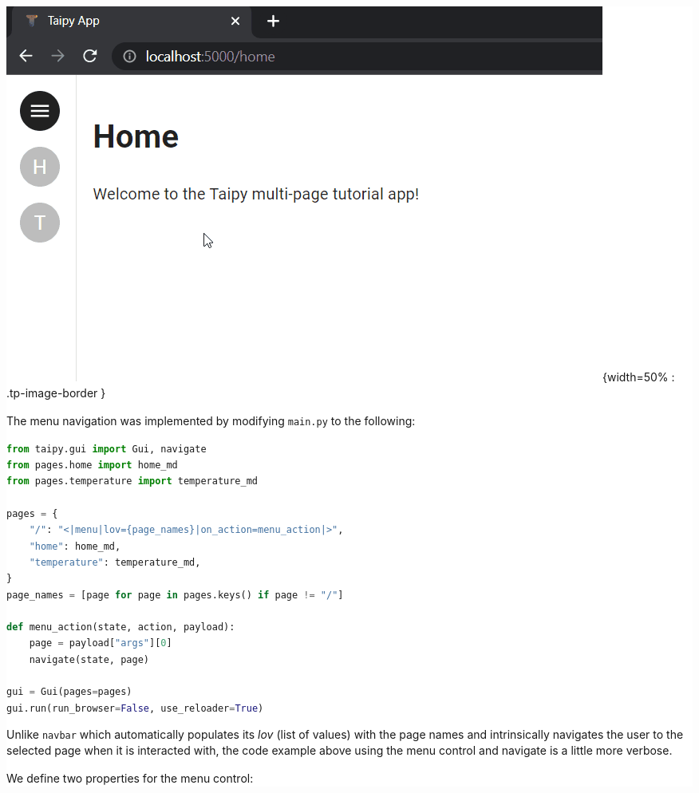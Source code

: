 ![The navigate function](images/multipage_application_11.gif){width=50% : .tp-image-border }

The menu navigation was implemented by modifying `main.py` to the following:

```python title="main.py, with menu navigation"
from taipy.gui import Gui, navigate
from pages.home import home_md
from pages.temperature import temperature_md

pages = {
    "/": "<|menu|lov={page_names}|on_action=menu_action|>",
    "home": home_md,
    "temperature": temperature_md,
}
page_names = [page for page in pages.keys() if page != "/"]

def menu_action(state, action, payload):
    page = payload["args"][0]
    navigate(state, page)

gui = Gui(pages=pages)
gui.run(run_browser=False, use_reloader=True)
```

Unlike `navbar` which automatically populates its *lov* (list of values) with the page names
and intrinsically navigates the user to the selected page when it is interacted with, the code
example above using the menu control and navigate is a little more verbose.

We define two properties for the menu control:

